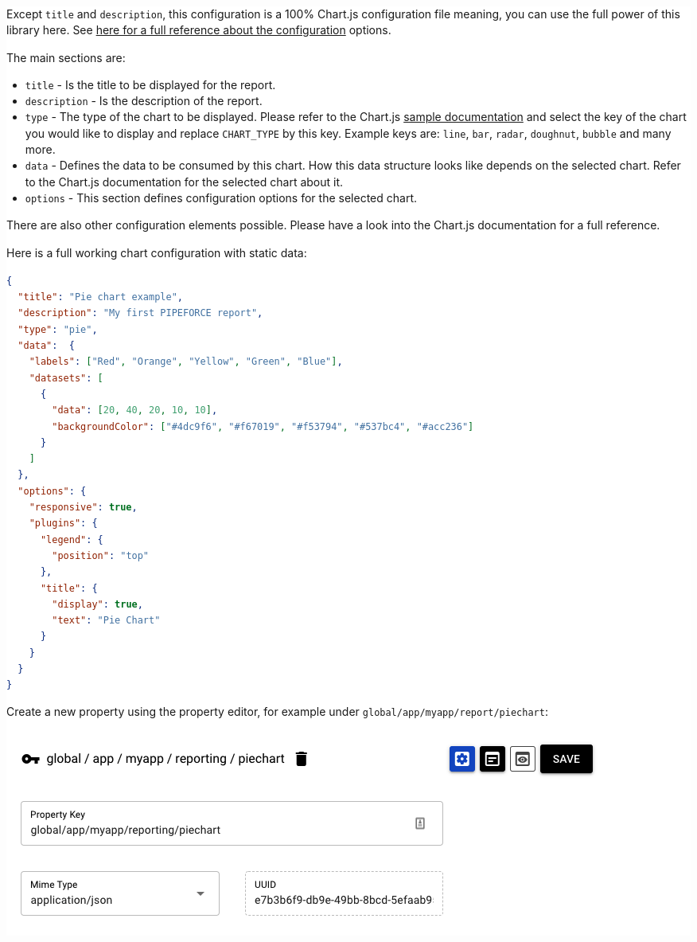 Except ``title`` and ``description``, this configuration is a 100% Chart.js configuration file meaning, you can use the full power of this library here. See [here for a full reference about the configuration](https://www.chartjs.org/docs/latest/configuration/) options.

The main sections are:

 - ``title`` - Is the title to be displayed for the report.
 - ``description`` - Is the description of the report.
 - ``type`` - The type of the chart to be displayed. Please refer to the Chart.js [sample documentation](https://www.chartjs.org/docs/latest/samples) and select the key of the chart you would like to display and replace ``CHART_TYPE`` by this key. Example keys are: ``line``, ``bar``, ``radar``, ``doughnut``, ``bubble`` and many more.
 - ``data`` - Defines the data to be consumed by this chart. How this data structure looks like depends on the selected chart. Refer to the Chart.js documentation for the selected chart about it.
 - ``options`` - This section defines configuration options for the selected chart.

There are also other configuration elements possible. Please have a look into the Chart.js documentation for a full reference.

Here is a full working chart configuration with static data:

```json
{
  "title": "Pie chart example",
  "description": "My first PIPEFORCE report",
  "type": "pie",
  "data":  {
    "labels": ["Red", "Orange", "Yellow", "Green", "Blue"],
    "datasets": [
      {
        "data": [20, 40, 20, 10, 10],
        "backgroundColor": ["#4dc9f6", "#f67019", "#f53794", "#537bc4", "#acc236"]
      }
    ]
  },
  "options": {
    "responsive": true,
    "plugins": {
      "legend": {
        "position": "top"
      },
      "title": {
        "display": true,
        "text": "Pie Chart"
      }
    }
  }
}
```

Create a new property using the property editor, for example under ``global/app/myapp/report/piechart``:

![](../../img/reporting_new_piechart.png)